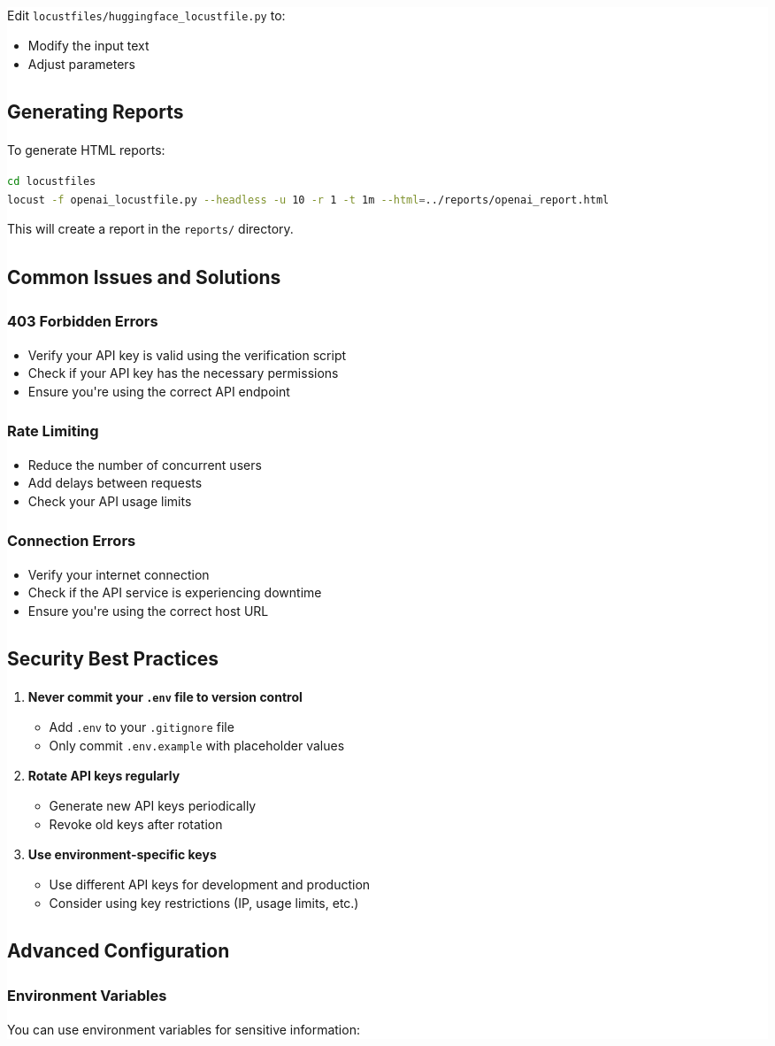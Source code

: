 Edit `locustfiles/huggingface_locustfile.py` to:
- Modify the input text
- Adjust parameters

## Generating Reports

To generate HTML reports:

```bash
cd locustfiles
locust -f openai_locustfile.py --headless -u 10 -r 1 -t 1m --html=../reports/openai_report.html
```

This will create a report in the `reports/` directory.

## Common Issues and Solutions

### 403 Forbidden Errors
- Verify your API key is valid using the verification script
- Check if your API key has the necessary permissions
- Ensure you're using the correct API endpoint

### Rate Limiting
- Reduce the number of concurrent users
- Add delays between requests
- Check your API usage limits

### Connection Errors
- Verify your internet connection
- Check if the API service is experiencing downtime
- Ensure you're using the correct host URL

## Security Best Practices

1. **Never commit your `.env` file to version control**
   - Add `.env` to your `.gitignore` file
   - Only commit `.env.example` with placeholder values

2. **Rotate API keys regularly**
   - Generate new API keys periodically
   - Revoke old keys after rotation

3. **Use environment-specific keys**
   - Use different API keys for development and production
   - Consider using key restrictions (IP, usage limits, etc.)

## Advanced Configuration

### Environment Variables

You can use environment variables for sensitive information:
